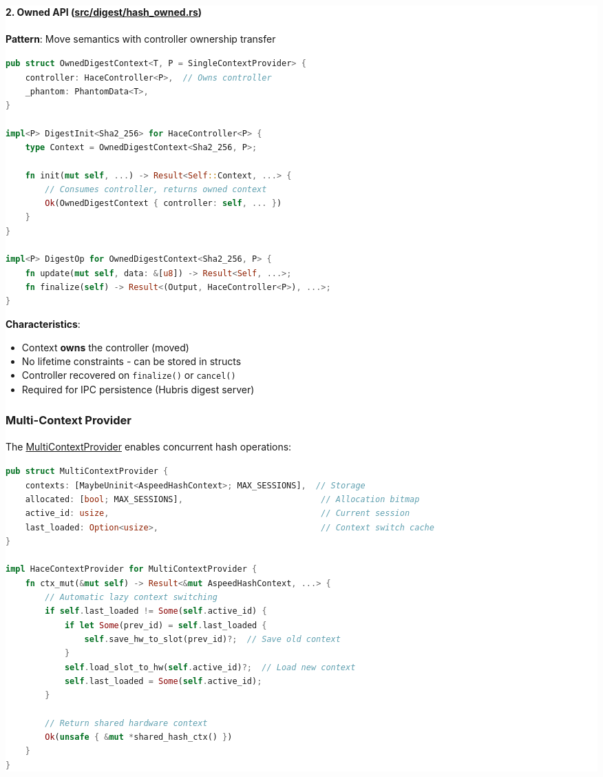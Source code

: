 #### 2. Owned API ([src/digest/hash_owned.rs](../src/digest/hash_owned.rs))

**Pattern**: Move semantics with controller ownership transfer

```rust
pub struct OwnedDigestContext<T, P = SingleContextProvider> {
    controller: HaceController<P>,  // Owns controller
    _phantom: PhantomData<T>,
}

impl<P> DigestInit<Sha2_256> for HaceController<P> {
    type Context = OwnedDigestContext<Sha2_256, P>;

    fn init(mut self, ...) -> Result<Self::Context, ...> {
        // Consumes controller, returns owned context
        Ok(OwnedDigestContext { controller: self, ... })
    }
}

impl<P> DigestOp for OwnedDigestContext<Sha2_256, P> {
    fn update(mut self, data: &[u8]) -> Result<Self, ...>;
    fn finalize(self) -> Result<(Output, HaceController<P>), ...>;
}
```

**Characteristics**:
- Context **owns** the controller (moved)
- No lifetime constraints - can be stored in structs
- Controller recovered on `finalize()` or `cancel()`
- Required for IPC persistence (Hubris digest server)

### Multi-Context Provider

The [MultiContextProvider](../src/digest/multi_context.rs) enables concurrent hash operations:

```rust
pub struct MultiContextProvider {
    contexts: [MaybeUninit<AspeedHashContext>; MAX_SESSIONS],  // Storage
    allocated: [bool; MAX_SESSIONS],                            // Allocation bitmap
    active_id: usize,                                           // Current session
    last_loaded: Option<usize>,                                 // Context switch cache
}

impl HaceContextProvider for MultiContextProvider {
    fn ctx_mut(&mut self) -> Result<&mut AspeedHashContext, ...> {
        // Automatic lazy context switching
        if self.last_loaded != Some(self.active_id) {
            if let Some(prev_id) = self.last_loaded {
                self.save_hw_to_slot(prev_id)?;  // Save old context
            }
            self.load_slot_to_hw(self.active_id)?;  // Load new context
            self.last_loaded = Some(self.active_id);
        }

        // Return shared hardware context
        Ok(unsafe { &mut *shared_hash_ctx() })
    }
}
```
